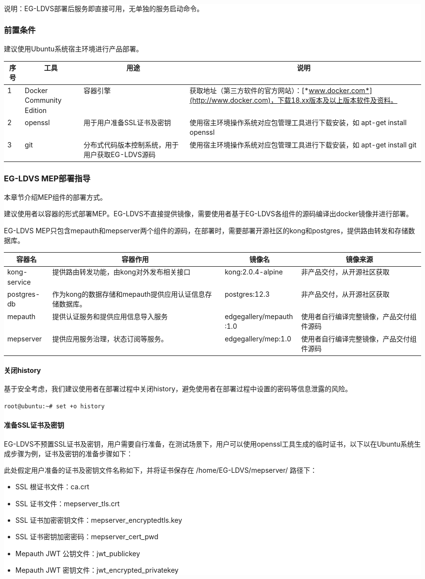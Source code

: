 说明：EG-LDVS部署后服务即直接可用，无单独的服务启动命令。

### 前置条件

建议使用Ubuntu系统宿主环境进行产品部署。

 | 序号  | 工具  |  用途  | 说明|
 | --- | --- | --- | --- |
 | 1 | Docker Community Edition | 容器引擎 | 获取地址（第三方软件的官方网站）：[*www.docker.com*](http://www.docker.com)，下载18.xx版本及以上版本软件及资料。 | 
 | 2 | openssl | 用于用户准备SSL证书及密钥 | 使用宿主环境操作系统对应包管理工具进行下载安装，如 apt-get install openssl | 
 | 3 | git | 分布式代码版本控制系统，用于用户获取EG-LDVS源码 | 使用宿主环境操作系统对应包管理工具进行下载安装，如 apt-get install git | 

### EG-LDVS MEP部署指导

本章节介绍MEP组件的部署方式。

建议使用者以容器的形式部署MEP。EG-LDVS不直接提供镜像，需要使用者基于EG-LDVS各组件的源码编译出docker镜像并进行部署。

EG-LDVS
MEP只包含mepauth和mepserver两个组件的源码，在部署时，需要部署开源社区的kong和postgres，提供路由转发和存储数据库。

 | 容器名 | 容器作用 | 镜像名 | 镜像来源 | 
 | --- | --- | --- | --- |
 | kong-service | 提供路由转发功能，由kong对外发布相关接口 | kong:2.0.4-alpine | 非产品交付，从开源社区获取 | 
 | postgres-db | 作为kong的数据存储和mepauth提供应用认证信息存储数据库。 | postgres:12.3 | 非产品交付，从开源社区获取 | 
 | mepauth | 提供认证服务和提供应用信息导入服务 | edgegallery/mepauth:1.0 | 使用者自行编译完整镜像，产品交付组件源码 | 
 | mepserver | 提供应用服务治理，状态订阅等服务。 | edgegallery/mep:1.0 | 使用者自行编译完整镜像，产品交付组件源码 | 

#### 关闭history

基于安全考虑，我们建议使用者在部署过程中关闭history，避免使用者在部署过程中设置的密码等信息泄露的风险。
```
root@ubuntu:~# set +o history
```
#### 准备SSL证书及密钥

EG-LDVS不预置SSL证书及密钥，用户需要自行准备，在测试场景下，用户可以使用openssl工具生成的临时证书，以下以在Ubuntu系统生成步骤为例，证书及密钥的准备步骤如下：

此处假定用户准备的证书及密钥文件名称如下，并将证书保存在
/home/EG-LDVS/mepserver/ 路径下：

-   SSL 根证书文件：ca.crt

-   SSL 证书文件：mepserver_tls.crt

-   SSL 证书加密密钥文件：mepserver_encryptedtls.key

-   SSL 证书密钥加密密码：mepserver_cert\_pwd

-   Mepauth JWT 公钥文件：jwt_publickey

-   Mepauth JWT 密钥文件：jwt_encrypted_privatekey
